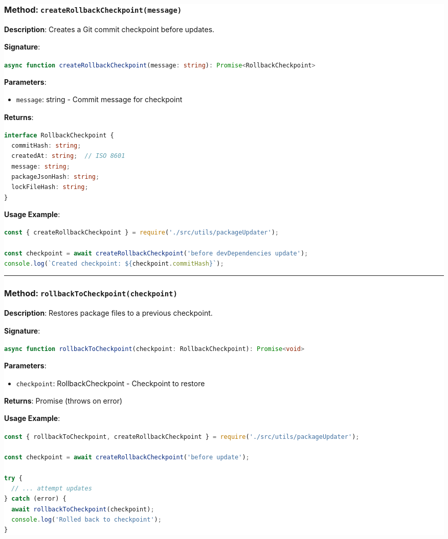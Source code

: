 
### Method: `createRollbackCheckpoint(message)`

**Description**: Creates a Git commit checkpoint before updates.

**Signature**:
```typescript
async function createRollbackCheckpoint(message: string): Promise<RollbackCheckpoint>
```

**Parameters**:
- `message`: string - Commit message for checkpoint

**Returns**:
```typescript
interface RollbackCheckpoint {
  commitHash: string;
  createdAt: string;  // ISO 8601
  message: string;
  packageJsonHash: string;
  lockFileHash: string;
}
```

**Usage Example**:
```javascript
const { createRollbackCheckpoint } = require('./src/utils/packageUpdater');

const checkpoint = await createRollbackCheckpoint('before devDependencies update');
console.log(`Created checkpoint: ${checkpoint.commitHash}`);
```

---

### Method: `rollbackToCheckpoint(checkpoint)`

**Description**: Restores package files to a previous checkpoint.

**Signature**:
```typescript
async function rollbackToCheckpoint(checkpoint: RollbackCheckpoint): Promise<void>
```

**Parameters**:
- `checkpoint`: RollbackCheckpoint - Checkpoint to restore

**Returns**: Promise<void> (throws on error)

**Usage Example**:
```javascript
const { rollbackToCheckpoint, createRollbackCheckpoint } = require('./src/utils/packageUpdater');

const checkpoint = await createRollbackCheckpoint('before update');

try {
  // ... attempt updates
} catch (error) {
  await rollbackToCheckpoint(checkpoint);
  console.log('Rolled back to checkpoint');
}
```
